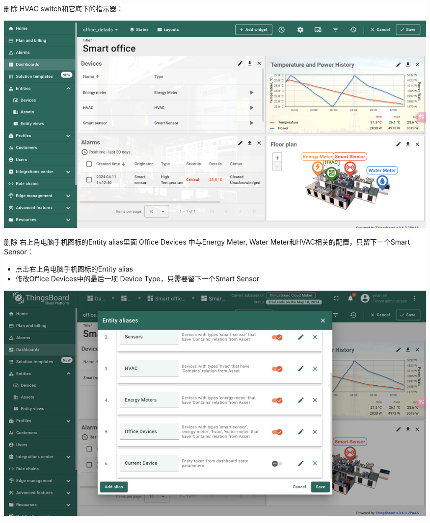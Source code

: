 删除 HVAC switch和它底下的指示器：

![截屏2024-04-11 14.16.40](./thingsboard/截屏2024-04-11_14.16.40.png)

删除 右上角电脑手机图标的Entity alias里面 Office Devices 中与Energy Meter, Water Meter和HVAC相关的配置，只留下一个Smart Sensor：

- 点击右上角电脑手机图标的Entity alias
- 修改Office Devices中的最后一项 Device Type，只需要留下一个Smart Sensor

![截屏2024-04-11 14.24.41](./thingsboard/截屏2024-04-11_14.24.41.png)

